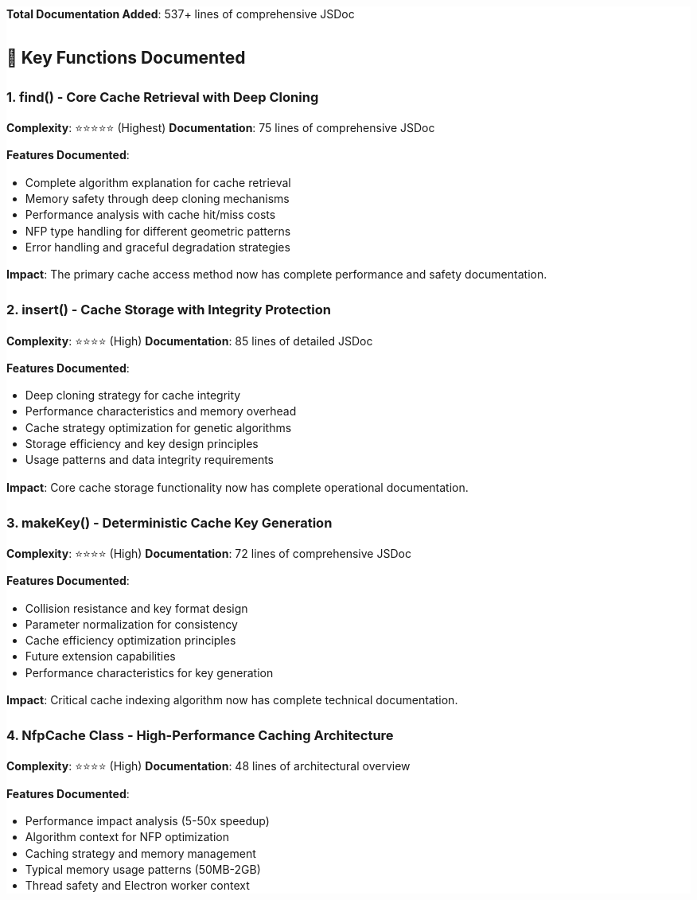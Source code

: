 **Total Documentation Added**: 537+ lines of comprehensive JSDoc

## 🎯 **Key Functions Documented**

### **1. find() - Core Cache Retrieval with Deep Cloning**
**Complexity**: ⭐⭐⭐⭐⭐ (Highest)
**Documentation**: 75 lines of comprehensive JSDoc

**Features Documented**:
- Complete algorithm explanation for cache retrieval
- Memory safety through deep cloning mechanisms
- Performance analysis with cache hit/miss costs
- NFP type handling for different geometric patterns
- Error handling and graceful degradation strategies

**Impact**: The primary cache access method now has complete performance and safety documentation.

### **2. insert() - Cache Storage with Integrity Protection**
**Complexity**: ⭐⭐⭐⭐ (High)
**Documentation**: 85 lines of detailed JSDoc

**Features Documented**:
- Deep cloning strategy for cache integrity
- Performance characteristics and memory overhead
- Cache strategy optimization for genetic algorithms
- Storage efficiency and key design principles
- Usage patterns and data integrity requirements

**Impact**: Core cache storage functionality now has complete operational documentation.

### **3. makeKey() - Deterministic Cache Key Generation**
**Complexity**: ⭐⭐⭐⭐ (High)
**Documentation**: 72 lines of comprehensive JSDoc

**Features Documented**:
- Collision resistance and key format design
- Parameter normalization for consistency
- Cache efficiency optimization principles
- Future extension capabilities
- Performance characteristics for key generation

**Impact**: Critical cache indexing algorithm now has complete technical documentation.

### **4. NfpCache Class - High-Performance Caching Architecture**
**Complexity**: ⭐⭐⭐⭐ (High)
**Documentation**: 48 lines of architectural overview

**Features Documented**:
- Performance impact analysis (5-50x speedup)
- Algorithm context for NFP optimization
- Caching strategy and memory management
- Typical memory usage patterns (50MB-2GB)
- Thread safety and Electron worker context
